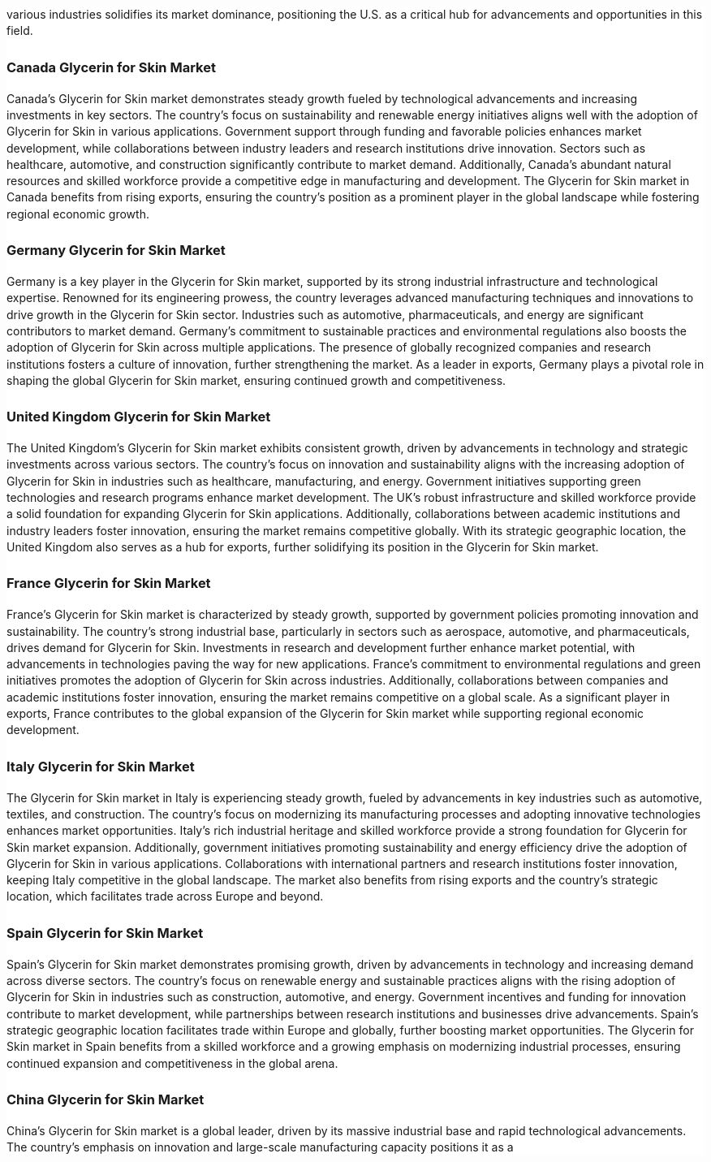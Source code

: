 various industries solidifies its market dominance, positioning the U.S. as a critical hub for advancements and opportunities in this field.</p><h3>Canada Glycerin for Skin Market</h3><p>Canada&rsquo;s Glycerin for Skin market demonstrates steady growth fueled by technological advancements and increasing investments in key sectors. The country&rsquo;s focus on sustainability and renewable energy initiatives aligns well with the adoption of Glycerin for Skin in various applications. Government support through funding and favorable policies enhances market development, while collaborations between industry leaders and research institutions drive innovation. Sectors such as healthcare, automotive, and construction significantly contribute to market demand. Additionally, Canada&rsquo;s abundant natural resources and skilled workforce provide a competitive edge in manufacturing and development. The Glycerin for Skin market in Canada benefits from rising exports, ensuring the country&rsquo;s position as a prominent player in the global landscape while fostering regional economic growth.</p><h3>Germany Glycerin for Skin Market</h3><p>Germany is a key player in the Glycerin for Skin market, supported by its strong industrial infrastructure and technological expertise. Renowned for its engineering prowess, the country leverages advanced manufacturing techniques and innovations to drive growth in the Glycerin for Skin sector. Industries such as automotive, pharmaceuticals, and energy are significant contributors to market demand. Germany&rsquo;s commitment to sustainable practices and environmental regulations also boosts the adoption of Glycerin for Skin across multiple applications. The presence of globally recognized companies and research institutions fosters a culture of innovation, further strengthening the market. As a leader in exports, Germany plays a pivotal role in shaping the global Glycerin for Skin market, ensuring continued growth and competitiveness.</p><h3>United Kingdom Glycerin for Skin Market</h3><p>The United Kingdom&rsquo;s Glycerin for Skin market exhibits consistent growth, driven by advancements in technology and strategic investments across various sectors. The country&rsquo;s focus on innovation and sustainability aligns with the increasing adoption of Glycerin for Skin in industries such as healthcare, manufacturing, and energy. Government initiatives supporting green technologies and research programs enhance market development. The UK&rsquo;s robust infrastructure and skilled workforce provide a solid foundation for expanding Glycerin for Skin applications. Additionally, collaborations between academic institutions and industry leaders foster innovation, ensuring the market remains competitive globally. With its strategic geographic location, the United Kingdom also serves as a hub for exports, further solidifying its position in the Glycerin for Skin market.</p><h3>France Glycerin for Skin Market</h3><p>France&rsquo;s Glycerin for Skin market is characterized by steady growth, supported by government policies promoting innovation and sustainability. The country&rsquo;s strong industrial base, particularly in sectors such as aerospace, automotive, and pharmaceuticals, drives demand for Glycerin for Skin. Investments in research and development further enhance market potential, with advancements in technologies paving the way for new applications. France&rsquo;s commitment to environmental regulations and green initiatives promotes the adoption of Glycerin for Skin across industries. Additionally, collaborations between companies and academic institutions foster innovation, ensuring the market remains competitive on a global scale. As a significant player in exports, France contributes to the global expansion of the Glycerin for Skin market while supporting regional economic development.</p><h3>Italy Glycerin for Skin Market</h3><p>The Glycerin for Skin market in Italy is experiencing steady growth, fueled by advancements in key industries such as automotive, textiles, and construction. The country&rsquo;s focus on modernizing its manufacturing processes and adopting innovative technologies enhances market opportunities. Italy&rsquo;s rich industrial heritage and skilled workforce provide a strong foundation for Glycerin for Skin market expansion. Additionally, government initiatives promoting sustainability and energy efficiency drive the adoption of Glycerin for Skin in various applications. Collaborations with international partners and research institutions foster innovation, keeping Italy competitive in the global landscape. The market also benefits from rising exports and the country&rsquo;s strategic location, which facilitates trade across Europe and beyond.</p><h3>Spain Glycerin for Skin Market</h3><p>Spain&rsquo;s Glycerin for Skin market demonstrates promising growth, driven by advancements in technology and increasing demand across diverse sectors. The country&rsquo;s focus on renewable energy and sustainable practices aligns with the rising adoption of Glycerin for Skin in industries such as construction, automotive, and energy. Government incentives and funding for innovation contribute to market development, while partnerships between research institutions and businesses drive advancements. Spain&rsquo;s strategic geographic location facilitates trade within Europe and globally, further boosting market opportunities. The Glycerin for Skin market in Spain benefits from a skilled workforce and a growing emphasis on modernizing industrial processes, ensuring continued expansion and competitiveness in the global arena.</p><h3>China Glycerin for Skin Market</h3><p>China&rsquo;s Glycerin for Skin market is a global leader, driven by its massive industrial base and rapid technological advancements. The country&rsquo;s emphasis on innovation and large-scale manufacturing capacity positions it as a